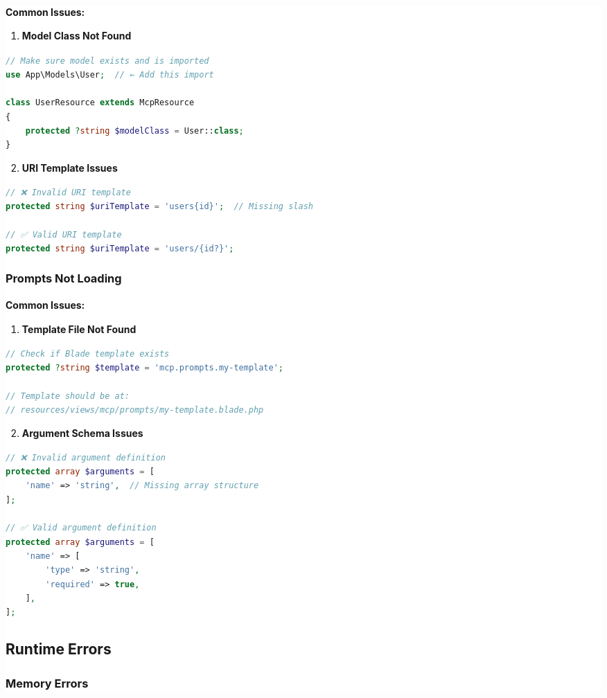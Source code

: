 **Common Issues:**

1. **Model Class Not Found**
```php
// Make sure model exists and is imported
use App\Models\User;  // ← Add this import

class UserResource extends McpResource
{
    protected ?string $modelClass = User::class;
}
```

2. **URI Template Issues**
```php
// ❌ Invalid URI template
protected string $uriTemplate = 'users{id}';  // Missing slash

// ✅ Valid URI template
protected string $uriTemplate = 'users/{id?}';
```

### Prompts Not Loading

**Common Issues:**

1. **Template File Not Found**
```php
// Check if Blade template exists
protected ?string $template = 'mcp.prompts.my-template';

// Template should be at:
// resources/views/mcp/prompts/my-template.blade.php
```

2. **Argument Schema Issues**
```php
// ❌ Invalid argument definition
protected array $arguments = [
    'name' => 'string',  // Missing array structure
];

// ✅ Valid argument definition
protected array $arguments = [
    'name' => [
        'type' => 'string',
        'required' => true,
    ],
];
```

## Runtime Errors

### Memory Errors
